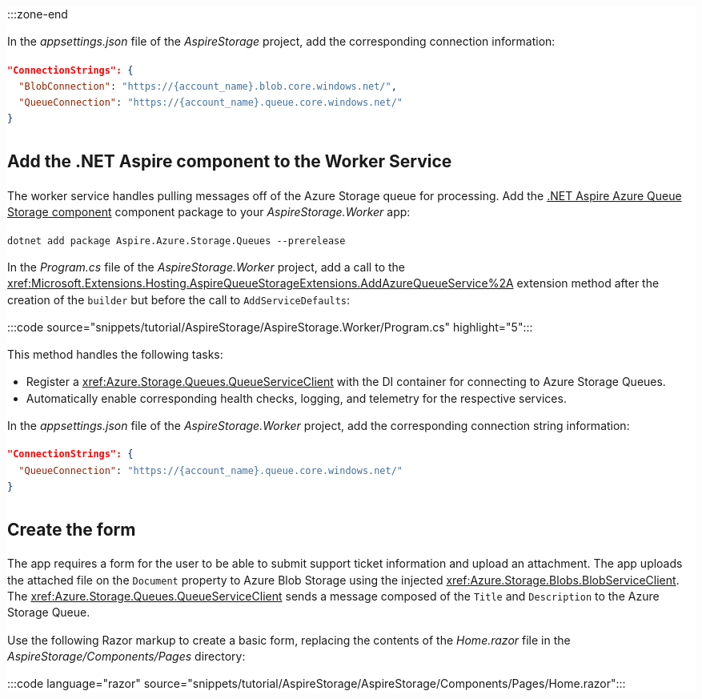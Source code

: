 :::zone-end

In the _appsettings.json_ file of the _AspireStorage_ project, add the corresponding connection information:

```json
"ConnectionStrings": {
  "BlobConnection": "https://{account_name}.blob.core.windows.net/",
  "QueueConnection": "https://{account_name}.queue.core.windows.net/"
}
```

## Add the .NET Aspire component to the Worker Service

The worker service handles pulling messages off of the Azure Storage queue for processing. Add the [.NET Aspire Azure Queue Storage component](azure-storage-queues-component.md) component package to your _AspireStorage.Worker_ app:

```dotnetcli
dotnet add package Aspire.Azure.Storage.Queues --prerelease
```

In the _Program.cs_ file of the _AspireStorage.Worker_ project, add a call to the <xref:Microsoft.Extensions.Hosting.AspireQueueStorageExtensions.AddAzureQueueService%2A> extension method after the creation of the `builder` but before the call to `AddServiceDefaults`:

:::code source="snippets/tutorial/AspireStorage/AspireStorage.Worker/Program.cs" highlight="5":::

This method handles the following tasks:

- Register a <xref:Azure.Storage.Queues.QueueServiceClient> with the DI container for connecting to Azure Storage Queues.
- Automatically enable corresponding health checks, logging, and telemetry for the respective services.

In the _appsettings.json_ file of the _AspireStorage.Worker_ project, add the corresponding connection string information:

```json
"ConnectionStrings": {
  "QueueConnection": "https://{account_name}.queue.core.windows.net/"
}
```

## Create the form

The app requires a form for the user to be able to submit support ticket information and upload an attachment. The app uploads the attached file on the `Document` property to Azure Blob Storage using the injected <xref:Azure.Storage.Blobs.BlobServiceClient>. The <xref:Azure.Storage.Queues.QueueServiceClient> sends a message composed of the `Title` and `Description` to the Azure Storage Queue.

Use the following Razor markup to create a basic form, replacing the contents of the _Home.razor_ file in the _AspireStorage/Components/Pages_ directory:

:::code language="razor" source="snippets/tutorial/AspireStorage/AspireStorage/Components/Pages/Home.razor":::
